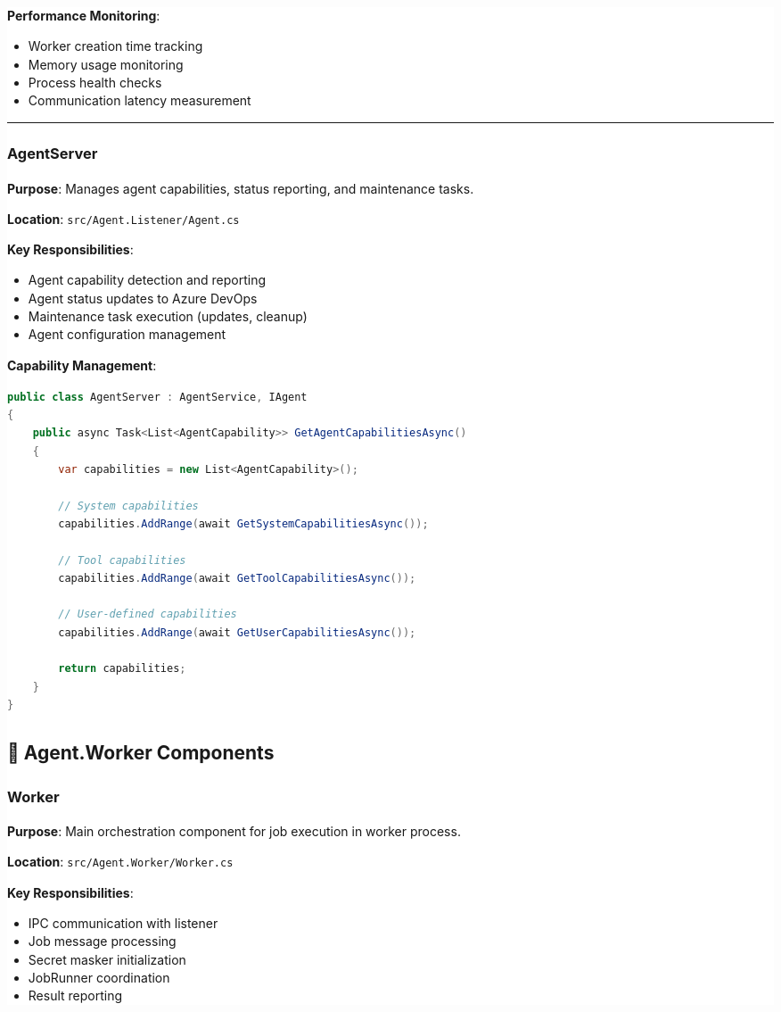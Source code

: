 **Performance Monitoring**:
- Worker creation time tracking
- Memory usage monitoring
- Process health checks
- Communication latency measurement

---

### AgentServer

**Purpose**: Manages agent capabilities, status reporting, and maintenance tasks.

**Location**: `src/Agent.Listener/Agent.cs`

**Key Responsibilities**:
- Agent capability detection and reporting
- Agent status updates to Azure DevOps
- Maintenance task execution (updates, cleanup)
- Agent configuration management

**Capability Management**:
```csharp
public class AgentServer : AgentService, IAgent
{
    public async Task<List<AgentCapability>> GetAgentCapabilitiesAsync()
    {
        var capabilities = new List<AgentCapability>();
        
        // System capabilities
        capabilities.AddRange(await GetSystemCapabilitiesAsync());
        
        // Tool capabilities  
        capabilities.AddRange(await GetToolCapabilitiesAsync());
        
        // User-defined capabilities
        capabilities.AddRange(await GetUserCapabilitiesAsync());
        
        return capabilities;
    }
}
```

## 🔧 Agent.Worker Components

### Worker

**Purpose**: Main orchestration component for job execution in worker process.

**Location**: `src/Agent.Worker/Worker.cs`

**Key Responsibilities**:
- IPC communication with listener
- Job message processing
- Secret masker initialization
- JobRunner coordination
- Result reporting
